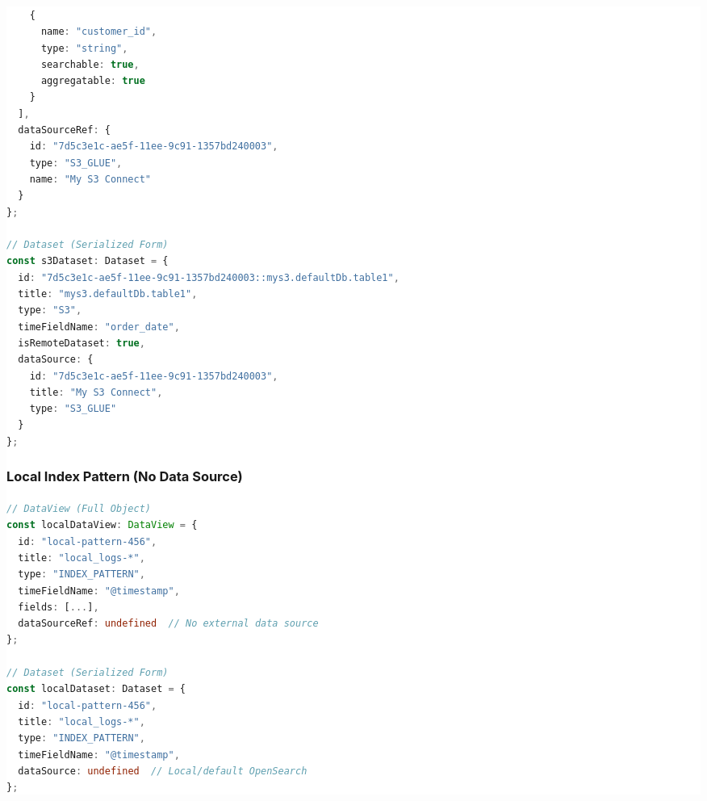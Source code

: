 ```typescript
    {
      name: "customer_id",
      type: "string",
      searchable: true,
      aggregatable: true
    }
  ],
  dataSourceRef: {
    id: "7d5c3e1c-ae5f-11ee-9c91-1357bd240003",
    type: "S3_GLUE",
    name: "My S3 Connect"
  }
};

// Dataset (Serialized Form)
const s3Dataset: Dataset = {
  id: "7d5c3e1c-ae5f-11ee-9c91-1357bd240003::mys3.defaultDb.table1",
  title: "mys3.defaultDb.table1",
  type: "S3",
  timeFieldName: "order_date",
  isRemoteDataset: true,
  dataSource: {
    id: "7d5c3e1c-ae5f-11ee-9c91-1357bd240003",
    title: "My S3 Connect",
    type: "S3_GLUE"
  }
};
```

### Local Index Pattern (No Data Source)

```typescript
// DataView (Full Object)
const localDataView: DataView = {
  id: "local-pattern-456",
  title: "local_logs-*",
  type: "INDEX_PATTERN",
  timeFieldName: "@timestamp",
  fields: [...],
  dataSourceRef: undefined  // No external data source
};

// Dataset (Serialized Form)
const localDataset: Dataset = {
  id: "local-pattern-456",
  title: "local_logs-*",
  type: "INDEX_PATTERN",
  timeFieldName: "@timestamp",
  dataSource: undefined  // Local/default OpenSearch
};
```
